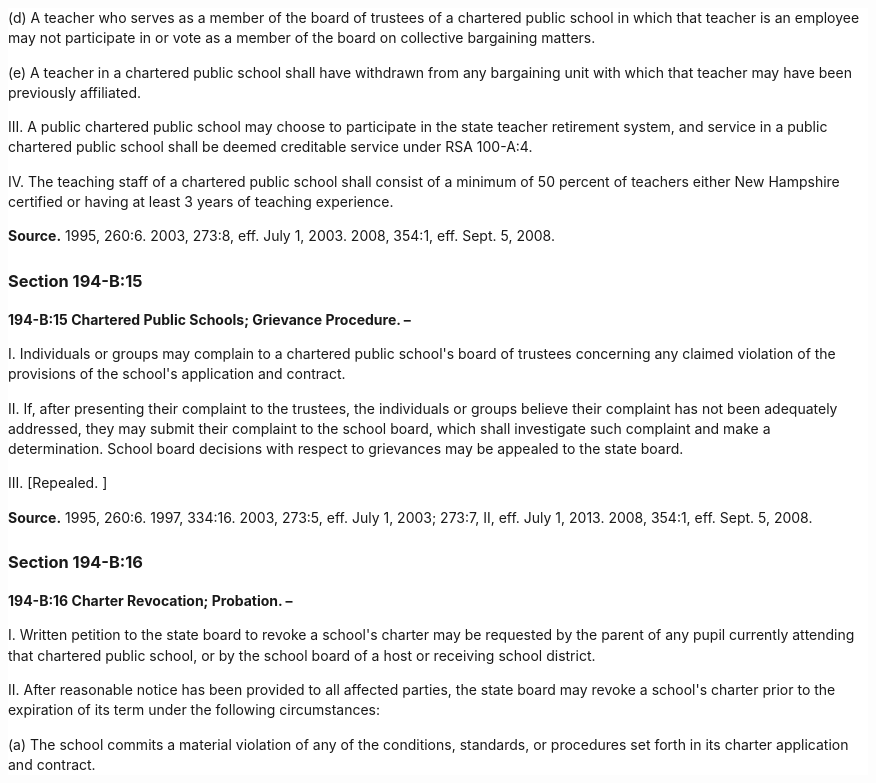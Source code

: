  (d) A teacher who serves as a member of the board of trustees of
a chartered public school in which that teacher is an employee may not
participate in or vote as a member of the board on collective bargaining
matters.
                                             
 (e) A teacher in a chartered public school shall have withdrawn
from any bargaining unit with which that teacher may have been
previously affiliated.
                                             
 III. A public chartered public school may choose to participate in
the state teacher retirement system, and service in a public chartered
public school shall be deemed creditable service under RSA 100-A:4.
                                             
 IV. The teaching staff of a chartered public school shall consist of
a minimum of 50 percent of teachers either New Hampshire certified or
having at least 3 years of teaching experience.

**Source.** 1995, 260:6. 2003, 273:8, eff. July 1, 2003. 2008, 354:1,
eff. Sept. 5, 2008.

### Section 194-B:15

 **194-B:15 Chartered Public Schools; Grievance Procedure. –**
                                             
 I. Individuals or groups may complain to a chartered public school's
board of trustees concerning any claimed violation of the provisions of
the school's application and contract.
                                             
 II. If, after presenting their complaint to the trustees, the
individuals or groups believe their complaint has not been adequately
addressed, they may submit their complaint to the school board, which
shall investigate such complaint and make a determination. School board
decisions with respect to grievances may be appealed to the state
board.
                                             
 III. 
                                             [Repealed.
                                             ]

**Source.** 1995, 260:6. 1997, 334:16. 2003, 273:5, eff. July 1, 2003;
273:7, II, eff. July 1, 2013. 2008, 354:1, eff. Sept. 5, 2008.

### Section 194-B:16

 **194-B:16 Charter Revocation; Probation. –**
                                             
 I. Written petition to the state board to revoke a school's charter
may be requested by the parent of any pupil currently attending that
chartered public school, or by the school board of a host or receiving
school district.
                                             
 II. After reasonable notice has been provided to all affected
parties, the state board may revoke a school's charter prior to the
expiration of its term under the following circumstances:
                                             
 (a) The school commits a material violation of any of the
conditions, standards, or procedures set forth in its charter
application and contract.
                                             